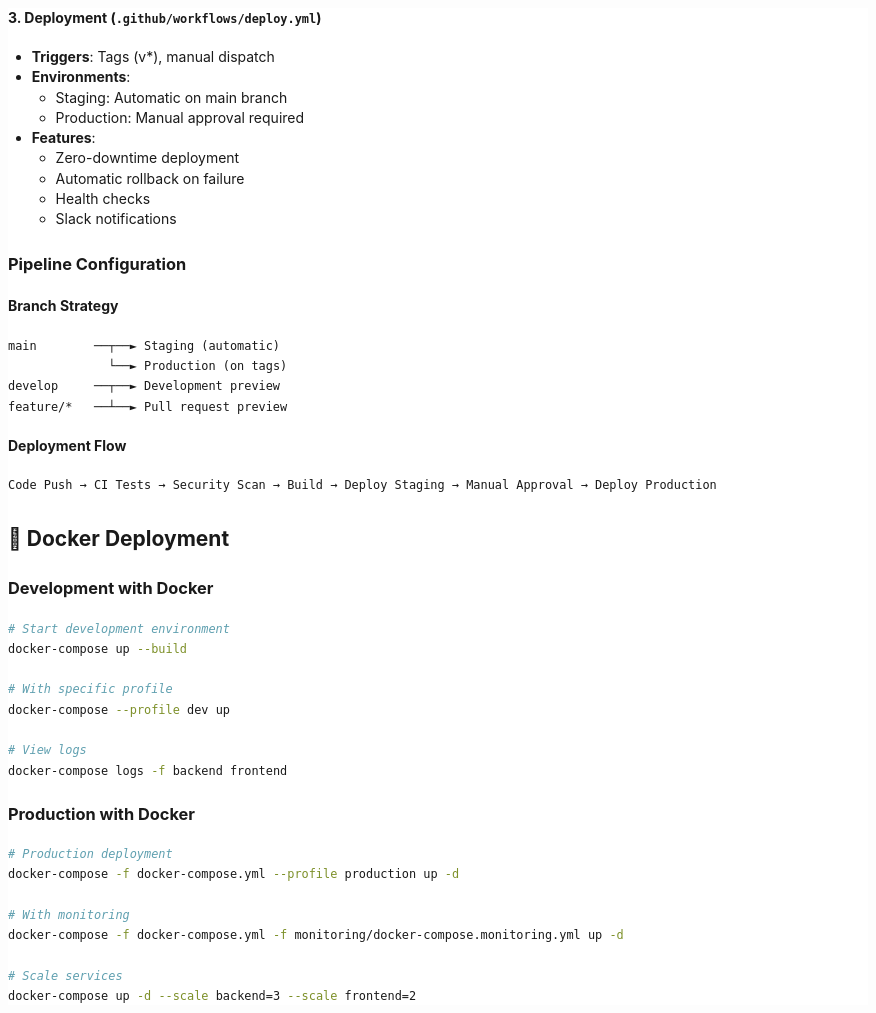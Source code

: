 #### 3. Deployment (`.github/workflows/deploy.yml`)
- **Triggers**: Tags (v*), manual dispatch
- **Environments**:
  - Staging: Automatic on main branch
  - Production: Manual approval required
- **Features**:
  - Zero-downtime deployment
  - Automatic rollback on failure
  - Health checks
  - Slack notifications

### Pipeline Configuration

#### Branch Strategy
```
main        ──┬──► Staging (automatic)
              └──► Production (on tags)
develop     ──┬──► Development preview
feature/*   ──┴──► Pull request preview
```

#### Deployment Flow
```
Code Push → CI Tests → Security Scan → Build → Deploy Staging → Manual Approval → Deploy Production
```

## 🐳 Docker Deployment

### Development with Docker
```bash
# Start development environment
docker-compose up --build

# With specific profile
docker-compose --profile dev up

# View logs
docker-compose logs -f backend frontend
```

### Production with Docker
```bash
# Production deployment
docker-compose -f docker-compose.yml --profile production up -d

# With monitoring
docker-compose -f docker-compose.yml -f monitoring/docker-compose.monitoring.yml up -d

# Scale services
docker-compose up -d --scale backend=3 --scale frontend=2
```
